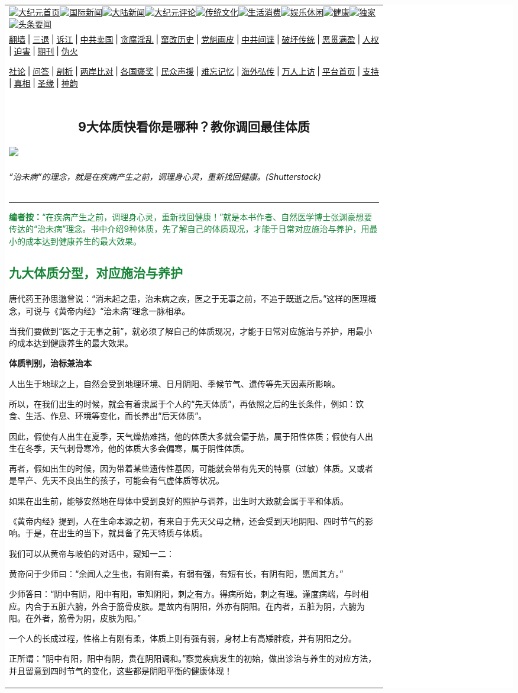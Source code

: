 <a name="1" id="1" target="_blank"></a><span id="1"></span>
<table align=center border="0"><tr><td colspan="2" VALIGN=TOP><a href="https://github.com/1992513/djy/blob/master/gb/nf1351518.md#1"><img src="https://raw.githubusercontent.com/1992513/www/master/t/djy/1.jpg" title="大纪元首页" alt="大纪元首页"></a><a href="https://github.com/1992513/djy/blob/master/gb/n24hr.md#1"><img src="https://raw.githubusercontent.com/1992513/www/master/t/djy/3.jpg" title="国际新闻" alt="国际新闻"></a><a href="https://github.com/1992513/djy/blob/master/gb/nsc413.md#1"><img src="https://raw.githubusercontent.com/1992513/www/master/t/djy/4.jpg" title="大陆新闻" alt="大陆新闻"></a><a href="https://github.com/1992513/djy/blob/master/gb/news392.md#1"><img src="https://raw.githubusercontent.com/1992513/www/master/t/djy/5.jpg" title="大纪元评论" alt="大纪元评论"></a><a href="https://github.com/1992513/djy/blob/master/gb/news2007.md#1"><img src="https://raw.githubusercontent.com/1992513/www/master/t/djy/6.jpg" title="传统文化" alt="传统文化"></a><a href="https://github.com/1992513/djy/blob/master/gb/news2008.md#1"><img src="https://raw.githubusercontent.com/1992513/www/master/t/djy/7.jpg" title="生活消费" alt="生活消费"></a><a href="https://github.com/1992513/djy/blob/master/gb/ncyule.md#1"><img src="https://raw.githubusercontent.com/1992513/www/master/t/djy/8.jpg" title="娱乐休闲" alt="娱乐休闲"></a><a href="https://github.com/1992513/djy/blob/master/gb/nsc1002.md#1"><img src="https://raw.githubusercontent.com/1992513/www/master/t/djy/9.jpg" title="健康" alt="健康"></a><a href="https://github.com/1992513/djy/blob/master/gb/nf6092.md#1"><img src="https://raw.githubusercontent.com/1992513/www/master/t/djy/10a.jpg" title="独家" alt="独家"></a><a href="https://github.com/1992513/djy/blob/master/gb/nf4514.md#1"><img src="https://raw.githubusercontent.com/1992513/www/master/t/djy/12a.jpg" title="头条要闻" alt="头条要闻"></a></td></tr>
<tr><td colspan="2" VALIGN=TOP><a target="_blank" href="https://github.com/1992513/www/blob/master/README.md?zsrh#1">翻墙</a> | <a target="_blank" href="https://github.com/1992513/djy/blob/master/gb/nf5657.md#1">三退</a> | <a target="_blank" href="https://github.com/1992513/djy/blob/master/gb/nf6124.md#1">诉江</a> | <a target="_blank" href="https://github.com/1992513/djy/blob/master/gb/nf1176117.md#1">中共卖国</a> | <a target="_blank" href="https://github.com/1992513/djy/blob/master/gb/nf5773.md#1">贪腐淫乱</a> | <a target="_blank" href="https://github.com/1992513/djy/blob/master/gb/nf1176115.md#1">窜改历史</a> | <a target="_blank" href="https://github.com/1992513/djy/blob/master/gb/nf1176107.md#1">党魁画皮</a> | <a target="_blank" href="https://github.com/1992513/djy/blob/master/gb/nf1320400.md#1">中共间谍</a> | <a target="_blank" href="https://github.com/1992513/djy/blob/master/gb/nf1176114.md#1">破坏传统</a> | <a target="_blank" href="https://github.com/1992513/ntdtv/blob/master/gb/prog447_1.md#1">恶贯满盈</a> | <a target="_blank" href="https://github.com/1992513/djy/blob/master/gb/ncid278.md#1">人权</a> | <a target="_blank" href="https://github.com/1992513/djy/blob/master/gb/nf1176111.md#1">迫害</a> | <a target="_blank" href="https://gitlab.com/szzdlab/mh-qikan/blob/master/README.md#1">期刊</a> | <a target="_blank" href="https://github.com/1992513/djy/blob/master/gb/nf5562.md#1">伪火</a></p><p><a target="_blank" href="https://github.com/1992513/djy/blob/master/gb/9p.md#1">社论</a> | <a target="_blank" href="https://github.com/1992513/djy/blob/master/gb/nf4378.md#1">问答</a> | <a target="_blank" href="https://github.com/1992513/djy/blob/master/gb/nf5792.md#1">剖析</a> | <a target="_blank" href="https://github.com/1992513/djy/blob/master/gb/nf5735.md#1">两岸比对</a> | <a target="_blank" href="https://github.com/1992513/djy/blob/master/gb/nf6119.md#1">各国褒奖</a> | <a target="_blank" href="https://github.com/1992513/djy/blob/master/gb/nf6120.md#1">民众声援</a> | <a target="_blank" href="https://github.com/1992513/djy/blob/master/gb/nf1188594.md#1">难忘记忆</a> | <a target="_blank" href="https://github.com/1992513/djy/blob/master/gb/nf3180.md#1">海外弘传</a> | <a target="_blank" href="https://github.com/1992513/djy/blob/master/gb/nf5410.md#1">万人上访</a> | <a target="_blank" href="https://github.com/1992513/www/blob/master/README.md?zsrh#1">平台首页</a> | <a target="_blank" href="https://github.com/1992513/djy/blob/master/gb/nf4386.md#1">支持</a> | <a target="_blank" href="https://github.com/1992513/djy/blob/master/gb/nf4389.md#1">真相</a> | <a target="_blank" href="https://github.com/1992513/djy/blob/master/gb/nf5790.md#1">圣缘</a> | <a target="_blank" href="https://github.com/1992513/djy/blob/master/gb/nf4786.md#1">神韵</a></td></tr>
<tr><td VALIGN=TOP width="626"><h2 align=center>9大体质快看你是哪种？教你调回最佳体质</h2>
<img width="600" src="https://i.epochtimes.com/assets/uploads/2022/05/id13736936-shutterstock_2131937801-600x400.jpg" />
<h6>“治未病”的理念，就是在疾病产生之前，调理身心灵，重新找回健康。(Shutterstock)
</h6>
<hr>
<p><span style="color: #188638;"><strong>编者按：</strong>“在疾病产生之前，调理身心灵，重新找回健康！”就是本书作者、自然医学博士张渊豪想要传达的“治未病”理念。书中介绍9种体质，先了解自己的体质现况，才能于日常对应施治与养护，用最小的成本达到健康养生的最大效果。</span></p>
<h2><span style="color: #188638;">九大体质分型，对应施治与养护</span></h2>
<p>唐代药王孙思邈曾说：“消未起之患，治未病之疾，医之于无事之前，不追于既逝之后。”这样的医理概念，可说与《黄帝内经》“治未病”理念一脉相承。</p>
<p>当我们要做到“医之于无事之前”，就必须了解自己的体质现况，才能于日常对应施治与养护，用最小的成本达到健康养生的最大效果。</p>
<p><strong>体质判别，治标兼治本</strong></p>
<p>人出生于地球之上，自然会受到地理环境、日月阴阳、季候节气、遗传等先天因素所影响。</p>
<p>所以，在我们出生的时候，就会有着隶属于个人的“先天体质”，再依照之后的生长条件，例如：饮食、生活、作息、环境等变化，而长养出“后天体质”。</p>
<p>因此，假使有人出生在夏季，天气燥热难挡，他的体质大多就会偏于热，属于阳性体质；假使有人出生在冬季，天气刺骨寒冷，他的体质大多会偏寒，属于阴性体质。</p>
<p>再者，假如出生的时候，因为带着某些遗传性基因，可能就会带有先天的特禀（过敏）体质。又或者是早产、先天不良出生的孩子，可能会有气虚体质等状况。</p>
<p>如果在出生前，能够安然地在母体中受到良好的照护与调养，出生时大致就会属于平和体质。</p>
<p>《黄帝内经》提到，人在生命本源之初，有来自于先天父母之精，还会受到天地阴阳、四时节气的影响。于是，在出生的当下，就具备了先天特质与体质。</p>
<p>我们可以从黄帝与岐伯的对话中，窥知一二：</p>
<p>黄帝问于少师曰：“余闻人之生也，有刚有柔，有弱有强，有短有长，有阴有阳，愿闻其方。”</p>
<p>少师答曰：“阴中有阴，阳中有阳，审知阴阳，刺之有方。得病所始，刺之有理。谨度病端，与时相应。内合于五脏六腑，外合于筋骨皮肤。是故内有阴阳，外亦有阴阳。在内者，五脏为阴，六腑为阳。在外者，筋骨为阴，皮肤为阳。”</p>
<p>一个人的长成过程，性格上有刚有柔，体质上则有强有弱，身材上有高矮胖瘦，并有阴阳之分。</p>
<p>正所谓：“阴中有阳，阳中有阴，贵在阴阳调和。”察觉疾病发生的初始，做出诊治与养生的对应方法，并且留意到四时节气的变化，这些都是阴阳平衡的健康体现！</p>